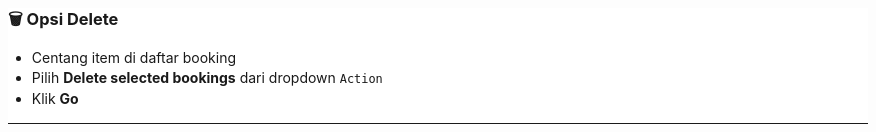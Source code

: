 ### 🗑️ Opsi Delete 
- Centang item di daftar booking
- Pilih **Delete selected bookings** dari dropdown `Action`
- Klik **Go**

---
